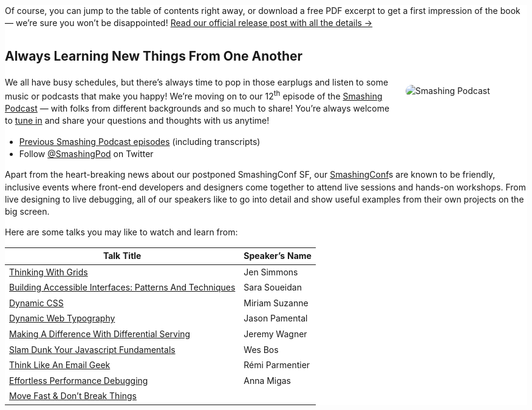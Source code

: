 <p>Of course, you can jump to the table of contents right away, or download a free PDF excerpt to get a first impression of the book &mdash; we’re sure you won’t be disappointed! <a href="https://www.smashingmagazine.com/2020/03/ethical-design-handbook-release/">Read our official release post with all the details&nbsp;&rarr;</a></p>

## Always Learning New Things From One Another

<p><a href="https://www.smashingmagazine.com/category/smashing-podcast"><img style="float:right;margin-top:1em;margin-left:1.5em;margin-bottom:1em;border-radius:11px;max-width:50%" src="https://archive.smashing.media/assets/344dbf88-fdf9-42bb-adb4-46f01eedd629/fc99920c-0ece-4937-b84e-37aa3155c3b9/topple-headphones-smashing-podcast.png" width="200" alt="Smashing Podcast" /></a>We all have busy schedules, but there’s always time to pop in those earplugs and listen to some music or podcasts that make you happy! We’re moving on to our 12<sup>th</sup> episode of the <a href="https://www.smashingmagazine.com/category/smashing-podcast">Smashing Podcast</a> &mdash; with folks from different backgrounds and so much to share! You’re always welcome to <a href="https://podcast.smashingmagazine.com/?_ga=2.96002844.1607226577.1584014521-1113284200.1584014521">tune in</a> and share your questions and thoughts with us anytime!</p>

- [Previous Smashing Podcast episodes](https://www.smashingmagazine.com/category/smashing-podcast) (including transcripts)
- Follow [@SmashingPod](https://twitter.com/SmashingPod) on Twitter

Apart from the heart-breaking news about our postponed SmashingConf SF, our [SmashingConf](https://smashingconf.com/)s are known to be friendly, inclusive events where front-end developers and designers come together to attend live sessions and hands-on workshops. From live designing to live debugging, all of our speakers like to go into detail and show useful examples from their own projects on the big screen.

Here are some talks you may like to watch and learn from:

<table class="tablesaw table--no-stripe break-out table-saw" data-tablesaw-mode="stack" data-tablesaw-minimap>
	<thead>
		<tr>
			<th data-tablesaw-priority="persist">Talk Title</th>
			<th>Speaker’s Name</th>
		</tr>
	</thead>
	<tbody>
		<tr>
			<td><a href="https://vimeo.com/331578108">Thinking With Grids</a></td>
			<td>Jen Simmons</td>
		</tr>
		<tr>
			<td><a href="https://vimeo.com/331530115">Building Accessible Interfaces: Patterns And Techniques</a></td>
			<td>Sara Soueidan</td>
		</tr>
		<tr>
			<td><a href="https://vimeo.com/331571593">Dynamic CSS</a></td>
			<td>Miriam Suzanne</td>
		</tr>
		<tr>
			<td><a href="https://vimeo.com/331575184">Dynamic Web Typography</a></td>
			<td>Jason Pamental</td>
		</tr>
		<tr>
			<td><a href="https://vimeo.com/331573291">Making A Difference With Differential Serving</a></td>
			<td>Jeremy Wagner</td>
		</tr>
		<tr>
			<td><a href="https://vimeo.com/367872808">Slam Dunk Your Javascript Fundamentals</a></td>
			<td>Wes Bos</td>
		</tr>
		<tr>
			<td><a href="https://vimeo.com/362137699">Think Like An Email Geek</a></td>
			<td>Rémi Parmentier</td>
		</tr>
		<tr>
			<td><a href="https://vimeo.com/362118140">Effortless Performance Debugging</a></td>
			<td>Anna Migas</td>
		</tr>
		<tr>
			<td><a href="https://vimeo.com/367887672">Move Fast & Don’t Break Things</a></td>